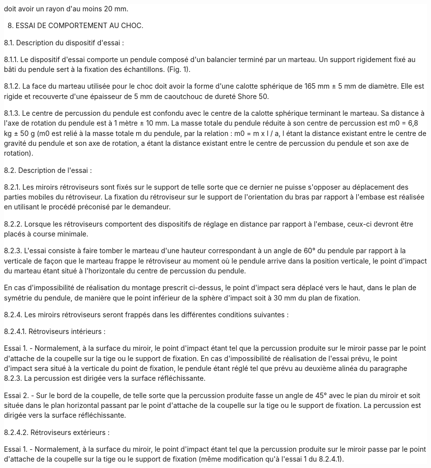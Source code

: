 doit avoir un rayon d'au moins 20 mm.

8. ESSAI DE COMPORTEMENT AU CHOC.

8.1. Description du dispositif d'essai :

8.1.1. Le dispositif d'essai comporte un pendule composé d'un balancier terminé par un marteau. Un support rigidement fixé au bâti du pendule sert à la fixation des échantillons. (Fig. 1).

8.1.2. La face du marteau utilisée pour le choc doit avoir la forme d'une calotte sphérique de 165 mm ± 5 mm de diamètre. Elle est rigide et recouverte d'une épaisseur de 5 mm de caoutchouc de dureté Shore 50.

8.1.3. Le centre de percussion du pendule est confondu avec le centre de la calotte sphérique terminant le marteau. Sa distance à l'axe de rotation du pendule est à 1 mètre ± 10 mm. La masse totale du pendule réduite à son centre de percussion est m0 = 6,8 kg ± 50 g (m0 est relié à la masse totale m du pendule, par la relation : m0 = m x l / a, l étant la distance existant entre le centre de gravité du pendule et son axe de rotation, a étant la distance existant entre le centre de percussion du pendule et son axe de rotation).

8.2. Description de l'essai :

8.2.1. Les miroirs rétroviseurs sont fixés sur le support de telle sorte que ce dernier ne puisse s'opposer au déplacement des parties mobiles du rétroviseur. La fixation du rétroviseur sur le support de l'orientation du bras par rapport à l'embase est réalisée en utilisant le procédé préconisé par le demandeur.

8.2.2. Lorsque les rétroviseurs comportent des dispositifs de réglage en distance par rapport à l'embase, ceux-ci devront être placés à course minimale.

8.2.3. L'essai consiste à faire tomber le marteau d'une hauteur correspondant à un angle de 60° du pendule par rapport à la verticale de façon que le marteau frappe le rétroviseur au moment où le pendule arrive dans la position verticale, le point d'impact du marteau étant situé à l'horizontale du centre de percussion du pendule.

En cas d'impossibilité de réalisation du montage prescrit ci-dessus, le point d'impact sera déplacé vers le haut, dans le plan de symétrie du pendule, de manière que le point inférieur de la sphère d'impact soit à 30 mm du plan de fixation.

8.2.4. Les miroirs rétroviseurs seront frappés dans les différentes conditions suivantes :

8.2.4.1. Rétroviseurs intérieurs :

Essai 1. - Normalement, à la surface du miroir, le point d'impact étant tel que la percussion produite sur le miroir passe par le point d'attache de la coupelle sur la tige ou le support de fixation. En cas d'impossibilité de réalisation de l'essai prévu, le point d'impact sera situé à la verticale du point de fixation, le pendule étant réglé tel que prévu au deuxième alinéa du paragraphe 8.2.3. La percussion est dirigée vers la surface réfléchissante.

Essai 2. - Sur le bord de la coupelle, de telle sorte que la percussion produite fasse un angle de 45° avec le pian du miroir et soit située dans le plan horizontal passant par le point d'attache de la coupelle sur la tige ou le support de fixation. La percussion est dirigée vers la surface réfléchissante.

8.2.4.2. Rétroviseurs extérieurs :

Essai 1. - Normalement, à la surface du miroir, le point d'impact étant tel que la percussion produite sur le miroir passe par le point d'attache de la coupelle sur la tige ou le support de fixation (même modification qu'à l'essai 1 du 8.2.4.1).
